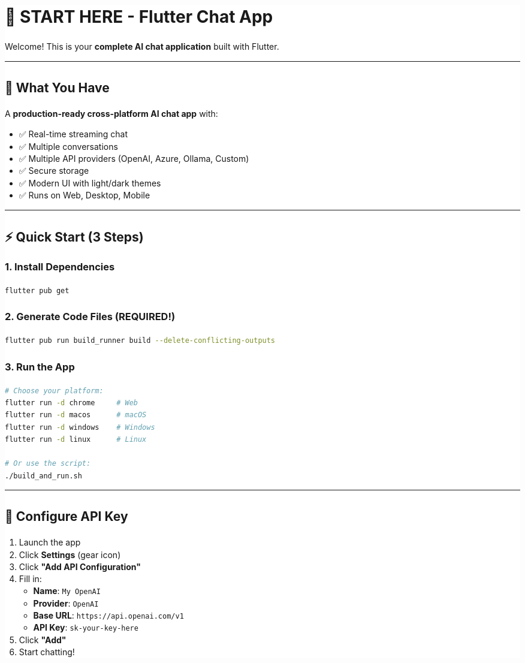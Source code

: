 # 👋 START HERE - Flutter Chat App

Welcome! This is your **complete AI chat application** built with Flutter.

---

## 🎯 What You Have

A **production-ready cross-platform AI chat app** with:

- ✅ Real-time streaming chat
- ✅ Multiple conversations
- ✅ Multiple API providers (OpenAI, Azure, Ollama, Custom)
- ✅ Secure storage
- ✅ Modern UI with light/dark themes
- ✅ Runs on Web, Desktop, Mobile

---

## ⚡ Quick Start (3 Steps)

### 1. Install Dependencies
```bash
flutter pub get
```

### 2. Generate Code Files (REQUIRED!)
```bash
flutter pub run build_runner build --delete-conflicting-outputs
```

### 3. Run the App
```bash
# Choose your platform:
flutter run -d chrome     # Web
flutter run -d macos      # macOS
flutter run -d windows    # Windows
flutter run -d linux      # Linux

# Or use the script:
./build_and_run.sh
```

---

## 🔑 Configure API Key

1. Launch the app
2. Click **Settings** (gear icon)
3. Click **"Add API Configuration"**
4. Fill in:
   - **Name**: `My OpenAI`
   - **Provider**: `OpenAI`
   - **Base URL**: `https://api.openai.com/v1`
   - **API Key**: `sk-your-key-here`
5. Click **"Add"**
6. Start chatting!
